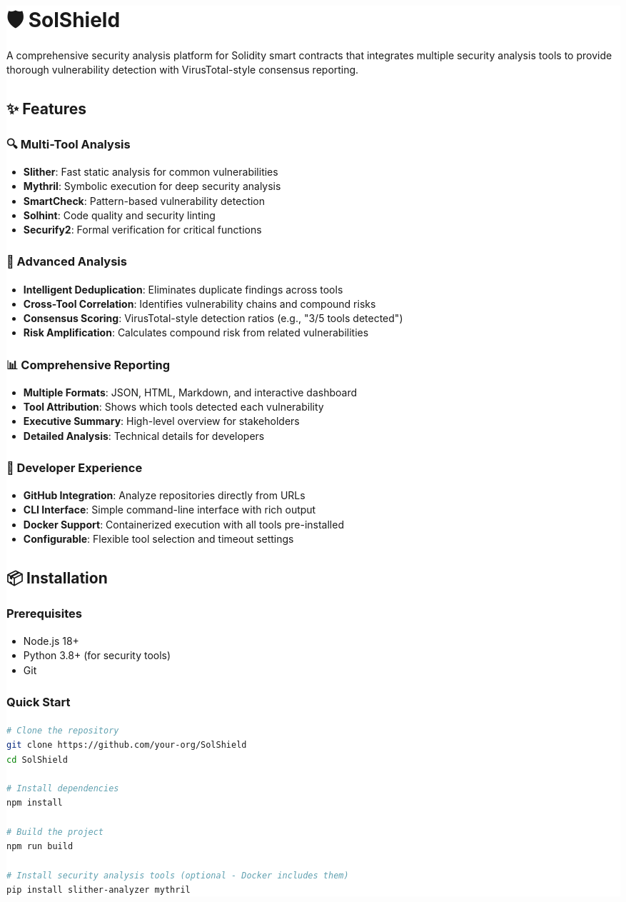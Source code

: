 # 🛡️ SolShield

A comprehensive security analysis platform for Solidity smart contracts that integrates multiple security analysis tools to provide thorough vulnerability detection with VirusTotal-style consensus reporting.

## ✨ Features

### 🔍 Multi-Tool Analysis

- **Slither**: Fast static analysis for common vulnerabilities
- **Mythril**: Symbolic execution for deep security analysis
- **SmartCheck**: Pattern-based vulnerability detection
- **Solhint**: Code quality and security linting
- **Securify2**: Formal verification for critical functions

### 🎯 Advanced Analysis

- **Intelligent Deduplication**: Eliminates duplicate findings across tools
- **Cross-Tool Correlation**: Identifies vulnerability chains and compound risks
- **Consensus Scoring**: VirusTotal-style detection ratios (e.g., "3/5 tools detected")
- **Risk Amplification**: Calculates compound risk from related vulnerabilities

### 📊 Comprehensive Reporting

- **Multiple Formats**: JSON, HTML, Markdown, and interactive dashboard
- **Tool Attribution**: Shows which tools detected each vulnerability
- **Executive Summary**: High-level overview for stakeholders
- **Detailed Analysis**: Technical details for developers

### 🚀 Developer Experience

- **GitHub Integration**: Analyze repositories directly from URLs
- **CLI Interface**: Simple command-line interface with rich output
- **Docker Support**: Containerized execution with all tools pre-installed
- **Configurable**: Flexible tool selection and timeout settings

## 📦 Installation

### Prerequisites

- Node.js 18+
- Python 3.8+ (for security tools)
- Git

### Quick Start

```bash
# Clone the repository
git clone https://github.com/your-org/SolShield
cd SolShield

# Install dependencies
npm install

# Build the project
npm run build

# Install security analysis tools (optional - Docker includes them)
pip install slither-analyzer mythril
```

